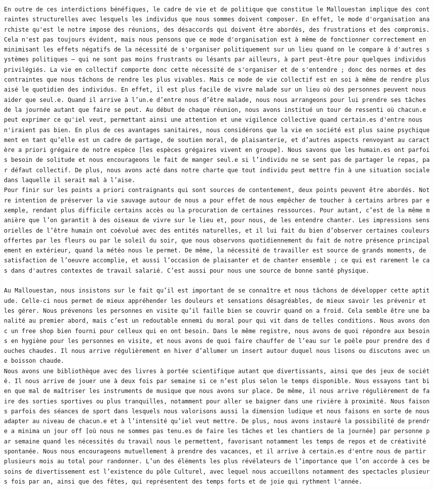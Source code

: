	En outre de ces interdictions bénéfiques, le cadre de vie et de politique que constitue le Mallouestan implique des contraintes structurelles avec lesquels les individus que nous sommes doivent composer. En effet, le mode d'organisation anarchiste qu'est le notre impose des réunions, des désaccords qui doivent être abordés, des frustrations et des compromis. Cela n'est pas toujours évident, mais nous pensons que ce mode d'organisation est à même de fonctionner correctement en minimisant les effets négatifs de la nécessité de s'organiser politiquement sur un lieu quand on le compare à d'autres systèmes politiques – qui ne sont pas moins frustrants ou lésants par ailleurs, à part peut-être pour quelques individus privilégiés. La vie en collectif comporte donc cette nécessité de s'organiser et de s'entendre ; donc des normes et des contraintes que nous tâchons de rendre les plus vivables. Mais ce mode de vie collectif est en soi à même de rendre plus aisé le quotidien des individus. En effet, il est plus facile de vivre malade sur un lieu où des personnes peuvent nous aider que seul.e. Quand il arrive à l’un.e d’entre nous d’être malade, nous nous arrangeons pour lui prendre ses tâches de la journée autant que faire se peut. Au début de chaque réunion, nous avons institué un tour de ressenti où chacun.e peut exprimer ce qu'iel veut, permettant ainsi une attention et une vigilence collective quand certain.es d'entre nous n'iraient pas bien. En plus de ces avantages sanitaires, nous considérons que la vie en société est plus saine psychiquement en tant qu’elle est un cadre de partage, de soutien moral, de plaisanterie, et d’autres aspects renvoyant au caractère a priori grégaire de notre espèce [les espèces grégaires vivent en groupe]. Nous savons que les humain.es ont parfois besoin de solitude et nous encourageons le fait de manger seul.e si l’individu ne se sent pas de partager le repas, par défaut collectif. De plus, nous avons acté dans notre charte que tout individu peut mettre fin à une situation sociale dans laquelle il serait mal à l’aise. 
	Pour finir sur les points a priori contraignants qui sont sources de contentement, deux points peuvent être abordés. Notre intention de préserver la vie sauvage autour de nous a pour effet de nous empêcher de toucher à certains arbres par exemple, rendant plus difficile certains accès ou la procuration de certaines ressources. Pour autant, c’est de la même manière que l’on garantit à des oiseaux de vivre sur le lieu et, pour nous, de les entendre chanter. Les impressions sensorielles de l’être humain ont coévolué avec des entités naturelles, et il lui fait du bien d’observer certaines couleurs offertes par les fleurs ou par le soleil du soir, que nous observons quotidiennement du fait de notre présence principalement en extérieur, quand la météo nous le permet. De même, la nécessité de travailler est source de grands moments, de satisfaction de l’oeuvre accomplie, et aussi l’occasion de plaisanter et de chanter ensemble ; ce qui est rarement le cas dans d'autres contextes de travail salarié. C’est aussi pour nous une source de bonne santé physique.
	
	Au Mallouestan, nous insistons sur le fait qu’il est important de se connaître et nous tâchons de développer cette aptitude. Celle-ci nous permet de mieux appréhender les douleurs et sensations désagréables, de mieux savoir les prévenir et les gérer. Nous prévenons les personnes en visite qu’il faille bien se couvrir quand on a froid. Cela semble être une banalité au premier abord, mais c’est un redoutable ennemi du moral pour qui vit dans de telles conditions. Nous avons donc un free shop bien fourni pour celleux qui en ont besoin. Dans le même registre, nous avons de quoi répondre aux besoins en hygiène pour les personnes en visite, et nous avons de quoi faire chauffer de l’eau sur le poêle pour prendre des douches chaudes. Il nous arrive régulièrement en hiver d’allumer un insert autour duquel nous lisons ou discutons avec une boisson chaude. 
	Nous avons une bibliothèque avec des livres à portée scientifique autant que divertissants, ainsi que des jeux de société. Il nous arrive de jouer une à deux fois par semaine si ce n’est plus selon le temps disponible. Nous essayons tant bien que mal de maîtriser les instruments de musique que nous avons sur place. De même, il nous arrive régulièrement de faire des sorties sportives ou plus tranquilles, notamment pour aller se baigner dans une rivière à proximité. Nous faisons parfois des séances de sport dans lesquels nous valorisons aussi la dimension ludique et nous faisons en sorte de nous adapter au niveau de chacun.e et à l’intensité qu’iel veut mettre. De plus, nous avons instauré la possibilité de prendre a minima un jour off [où nous ne sommes pas tenu.es de faire les tâches et les chantiers de la journée] par personne par semaine quand les nécessités du travail nous le permettent, favorisant notamment les temps de repos et de créativité spontanée. Nous nous encourageons mutuellement à prendre des vacances, et il arrive à certain.es d'entre nous de partir plusieurs mois au total pour randonner. L’un des éléments les plus révélateurs de l’importance que l’on accorde à ces besoins de divertissement est l’existence du pôle Culturel, avec lequel nous accueillons notamment des spectacles plusieurs fois par an, ainsi que des fêtes, qui représentent des temps forts et de joie qui rythment l'année.
	